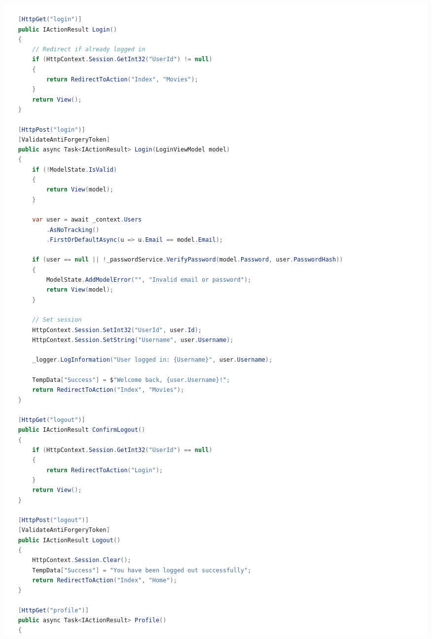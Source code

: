 ```csharp

    [HttpGet("login")]
    public IActionResult Login()
    {
        // Redirect if already logged in
        if (HttpContext.Session.GetInt32("UserId") != null)
        {
            return RedirectToAction("Index", "Movies");
        }
        return View();
    }

    [HttpPost("login")]
    [ValidateAntiForgeryToken]
    public async Task<IActionResult> Login(LoginViewModel model)
    {
        if (!ModelState.IsValid)
        {
            return View(model);
        }

        var user = await _context.Users
            .AsNoTracking()
            .FirstOrDefaultAsync(u => u.Email == model.Email);

        if (user == null || !_passwordService.VerifyPassword(model.Password, user.PasswordHash))
        {
            ModelState.AddModelError("", "Invalid email or password");
            return View(model);
        }

        // Set session
        HttpContext.Session.SetInt32("UserId", user.Id);
        HttpContext.Session.SetString("Username", user.Username);

        _logger.LogInformation("User logged in: {Username}", user.Username);
        
        TempData["Success"] = $"Welcome back, {user.Username}!";
        return RedirectToAction("Index", "Movies");
    }

    [HttpGet("logout")]
    public IActionResult ConfirmLogout()
    {
        if (HttpContext.Session.GetInt32("UserId") == null)
        {
            return RedirectToAction("Login");
        }
        return View();
    }

    [HttpPost("logout")]
    [ValidateAntiForgeryToken]
    public IActionResult Logout()
    {
        HttpContext.Session.Clear();
        TempData["Success"] = "You have been logged out successfully";
        return RedirectToAction("Index", "Home");
    }

    [HttpGet("profile")]
    public async Task<IActionResult> Profile()
    {
```